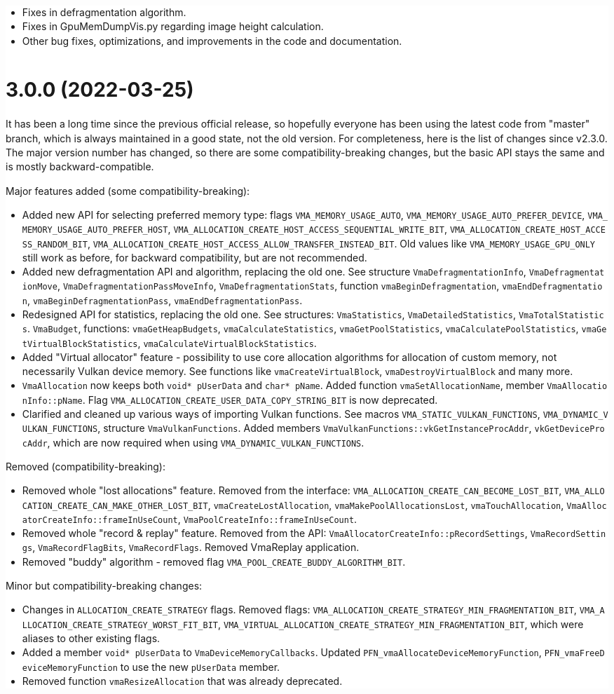 - Fixes in defragmentation algorithm.
- Fixes in GpuMemDumpVis.py regarding image height calculation.
- Other bug fixes, optimizations, and improvements in the code and documentation.

# 3.0.0 (2022-03-25)

It has been a long time since the previous official release, so hopefully everyone has been using the latest code from "master" branch, which is always maintained in a good state, not the old version. For completeness, here is the list of changes since v2.3.0. The major version number has changed, so there are some compatibility-breaking changes, but the basic API stays the same and is mostly backward-compatible.

Major features added (some compatibility-breaking):

- Added new API for selecting preferred memory type: flags `VMA_MEMORY_USAGE_AUTO`, `VMA_MEMORY_USAGE_AUTO_PREFER_DEVICE`, `VMA_MEMORY_USAGE_AUTO_PREFER_HOST`, `VMA_ALLOCATION_CREATE_HOST_ACCESS_SEQUENTIAL_WRITE_BIT`, `VMA_ALLOCATION_CREATE_HOST_ACCESS_RANDOM_BIT`, `VMA_ALLOCATION_CREATE_HOST_ACCESS_ALLOW_TRANSFER_INSTEAD_BIT`. Old values like `VMA_MEMORY_USAGE_GPU_ONLY` still work as before, for backward compatibility, but are not recommended.
- Added new defragmentation API and algorithm, replacing the old one. See structure `VmaDefragmentationInfo`, `VmaDefragmentationMove`, `VmaDefragmentationPassMoveInfo`, `VmaDefragmentationStats`, function `vmaBeginDefragmentation`, `vmaEndDefragmentation`, `vmaBeginDefragmentationPass`, `vmaEndDefragmentationPass`.
- Redesigned API for statistics, replacing the old one. See structures: `VmaStatistics`, `VmaDetailedStatistics`, `VmaTotalStatistics`. `VmaBudget`, functions: `vmaGetHeapBudgets`, `vmaCalculateStatistics`, `vmaGetPoolStatistics`, `vmaCalculatePoolStatistics`, `vmaGetVirtualBlockStatistics`, `vmaCalculateVirtualBlockStatistics`.
- Added "Virtual allocator" feature - possibility to use core allocation algorithms for allocation of custom memory, not necessarily Vulkan device memory. See functions like `vmaCreateVirtualBlock`, `vmaDestroyVirtualBlock` and many more.
- `VmaAllocation` now keeps both `void* pUserData` and `char* pName`. Added function `vmaSetAllocationName`, member `VmaAllocationInfo::pName`. Flag `VMA_ALLOCATION_CREATE_USER_DATA_COPY_STRING_BIT` is now deprecated.
- Clarified and cleaned up various ways of importing Vulkan functions. See macros `VMA_STATIC_VULKAN_FUNCTIONS`, `VMA_DYNAMIC_VULKAN_FUNCTIONS`, structure `VmaVulkanFunctions`. Added members `VmaVulkanFunctions::vkGetInstanceProcAddr`, `vkGetDeviceProcAddr`, which are now required when using `VMA_DYNAMIC_VULKAN_FUNCTIONS`.

Removed (compatibility-breaking):

- Removed whole "lost allocations" feature. Removed from the interface: `VMA_ALLOCATION_CREATE_CAN_BECOME_LOST_BIT`, `VMA_ALLOCATION_CREATE_CAN_MAKE_OTHER_LOST_BIT`, `vmaCreateLostAllocation`, `vmaMakePoolAllocationsLost`, `vmaTouchAllocation`, `VmaAllocatorCreateInfo::frameInUseCount`, `VmaPoolCreateInfo::frameInUseCount`.
- Removed whole "record & replay" feature. Removed from the API: `VmaAllocatorCreateInfo::pRecordSettings`, `VmaRecordSettings`, `VmaRecordFlagBits`, `VmaRecordFlags`. Removed VmaReplay application.
- Removed "buddy" algorithm - removed flag `VMA_POOL_CREATE_BUDDY_ALGORITHM_BIT`.

Minor but compatibility-breaking changes:

- Changes in `ALLOCATION_CREATE_STRATEGY` flags. Removed flags: `VMA_ALLOCATION_CREATE_STRATEGY_MIN_FRAGMENTATION_BIT`, `VMA_ALLOCATION_CREATE_STRATEGY_WORST_FIT_BIT`, `VMA_VIRTUAL_ALLOCATION_CREATE_STRATEGY_MIN_FRAGMENTATION_BIT`, which were aliases to other existing flags.
- Added a member `void* pUserData` to `VmaDeviceMemoryCallbacks`. Updated `PFN_vmaAllocateDeviceMemoryFunction`, `PFN_vmaFreeDeviceMemoryFunction` to use the new `pUserData` member.
- Removed function `vmaResizeAllocation` that was already deprecated.
